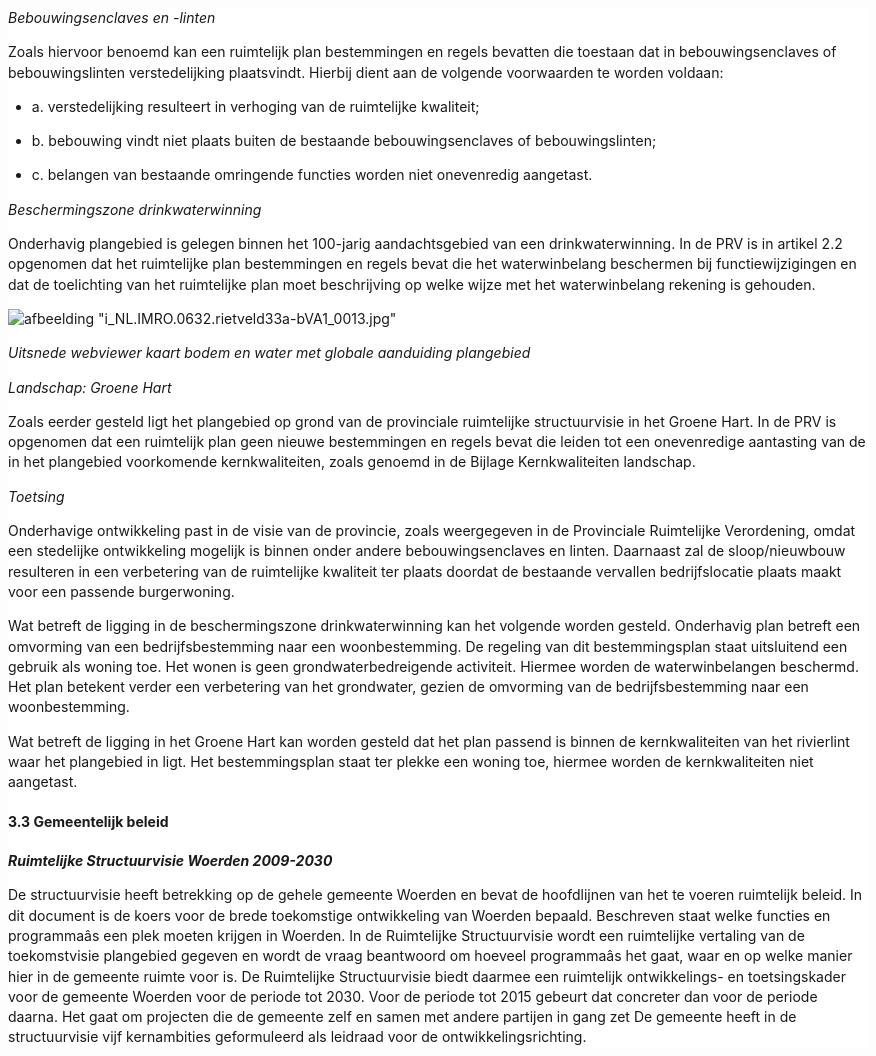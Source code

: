 *Bebouwingsenclaves en \-linten*

Zoals hiervoor benoemd kan een ruimtelijk plan bestemmingen en regels bevatten die toestaan dat in bebouwingsenclaves of bebouwingslinten verstedelijking plaatsvindt. Hierbij dient aan de volgende voorwaarden te worden voldaan:

* a. verstedelijking resulteert in verhoging van de ruimtelijke kwaliteit;

* b. bebouwing vindt niet plaats buiten de bestaande bebouwingsenclaves of bebouwingslinten;

* c. belangen van bestaande omringende functies worden niet onevenredig aangetast.

*Beschermingszone drinkwaterwinning*

Onderhavig plangebied is gelegen binnen het 100\-jarig aandachtsgebied van een drinkwaterwinning. In de PRV is in artikel 2\.2 opgenomen dat het ruimtelijke plan bestemmingen en regels bevat die het waterwinbelang beschermen bij functiewijzigingen en dat de toelichting van het ruimtelijke plan moet beschrijving op welke wijze met het waterwinbelang rekening is gehouden.

![afbeelding "i_NL.IMRO.0632.rietveld33a-bVA1_0013.jpg"](i_NL.IMRO.0632.rietveld33a-bVA1_0013.jpg)

*Uitsnede webviewer kaart bodem en water met globale aanduiding plangebied*

*Landschap: Groene Hart*

Zoals eerder gesteld ligt het plangebied op grond van de provinciale ruimtelijke structuurvisie in het Groene Hart. In de PRV is opgenomen dat een ruimtelijk plan geen nieuwe bestemmingen en regels bevat die leiden tot een onevenredige aantasting van de in het plangebied voorkomende kernkwaliteiten, zoals genoemd in de Bijlage Kernkwaliteiten landschap.

*Toetsing*

Onderhavige ontwikkeling past in de visie van de provincie, zoals weergegeven in de Provinciale Ruimtelijke Verordening, omdat een stedelijke ontwikkeling mogelijk is binnen onder andere bebouwingsenclaves en linten. Daarnaast zal de sloop/nieuwbouw resulteren in een verbetering van de ruimtelijke kwaliteit ter plaats doordat de bestaande vervallen bedrijfslocatie plaats maakt voor een passende burgerwoning.

Wat betreft de ligging in de beschermingszone drinkwaterwinning kan het volgende worden gesteld. Onderhavig plan betreft een omvorming van een bedrijfsbestemming naar een woonbestemming. De regeling van dit bestemmingsplan staat uitsluitend een gebruik als woning toe. Het wonen is geen grondwaterbedreigende activiteit. Hiermee worden de waterwinbelangen beschermd. Het plan betekent verder een verbetering van het grondwater, gezien de omvorming van de bedrijfsbestemming naar een woonbestemming.

Wat betreft de ligging in het Groene Hart kan worden gesteld dat het plan passend is binnen de kernkwaliteiten van het rivierlint waar het plangebied in ligt. Het bestemmingsplan staat ter plekke een woning toe, hiermee worden de kernkwaliteiten niet aangetast.

#### 3\.3 Gemeentelijk beleid

***Ruimtelijke Structuurvisie Woerden 2009\-2030***

De structuurvisie heeft betrekking op de gehele gemeente Woerden en bevat de hoofdlijnen van het te voeren ruimtelijk beleid. In dit document is de koers voor de brede toekomstige ontwikkeling van Woerden bepaald. Beschreven staat welke functies en programmaâs een plek moeten krijgen in Woerden. In de Ruimtelijke Structuurvisie wordt een ruimtelijke vertaling van de toekomstvisie plangebied gegeven en wordt de vraag beantwoord om hoeveel programmaâs het gaat, waar en op welke manier hier in de gemeente ruimte voor is. De Ruimtelijke Structuurvisie biedt daarmee een ruimtelijk ontwikkelings\- en toetsingskader voor de gemeente Woerden voor de periode tot 2030\. Voor de periode tot 2015 gebeurt dat concreter dan voor de periode daarna. Het gaat om projecten die de gemeente zelf en samen met andere partijen in gang zet De gemeente heeft in de structuurvisie vijf kernambities geformuleerd als leidraad voor de ontwikkelingsrichting.
